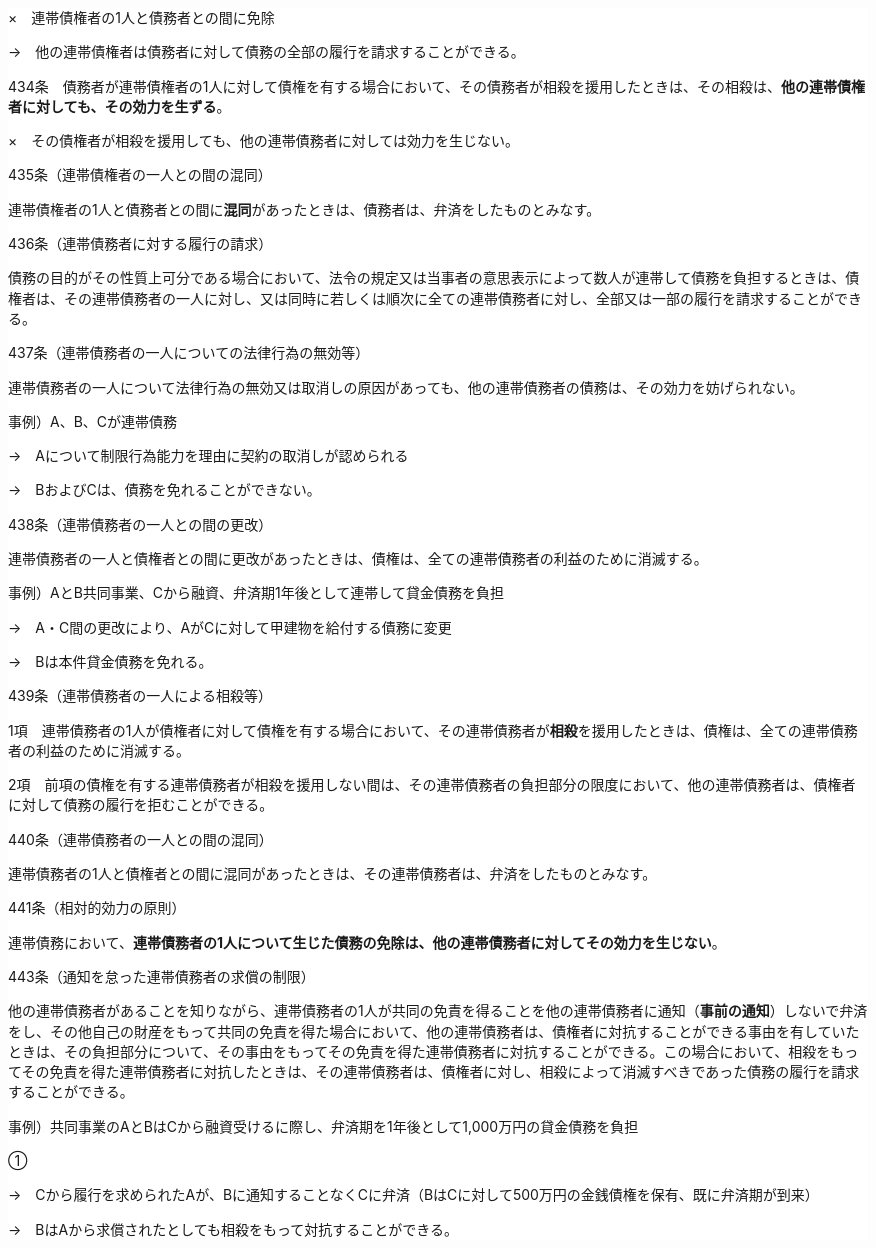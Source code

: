 ×　連帯債権者の1人と債務者との間に免除

→　他の連帯債権者は債務者に対して債務の全部の履行を請求することができる。

434条　債務者が連帯債権者の1人に対して債権を有する場合において、その債務者が相殺を援用したときは、その相殺は、**他の連帯債権者に対しても、その効力を生ずる**。

×　その債権者が相殺を援用しても、他の連帯債務者に対しては効力を生じない。

435条（連帯債権者の一人との間の混同）

連帯債権者の1人と債務者との間に**混同**があったときは、債務者は、弁済をしたものとみなす。

436条（連帯債務者に対する履行の請求）

債務の目的がその性質上可分である場合において、法令の規定又は当事者の意思表示によって数人が連帯して債務を負担するときは、債権者は、その連帯債務者の一人に対し、又は同時に若しくは順次に全ての連帯債務者に対し、全部又は一部の履行を請求することができる。

437条（連帯債務者の一人についての法律行為の無効等）

連帯債務者の一人について法律行為の無効又は取消しの原因があっても、他の連帯債務者の債務は、その効力を妨げられない。

事例）A、B、Cが連帯債務

→　Aについて制限行為能力を理由に契約の取消しが認められる

→　BおよびCは、債務を免れることができない。

438条（連帯債務者の一人との間の更改）

連帯債務者の一人と債権者との間に更改があったときは、債権は、全ての連帯債務者の利益のために消滅する。

事例）AとB共同事業、Cから融資、弁済期1年後として連帯して貸金債務を負担

→　A・C間の更改により、AがCに対して甲建物を給付する債務に変更

→　Bは本件貸金債務を免れる。

439条（連帯債務者の一人による相殺等）

1項　連帯債務者の1人が債権者に対して債権を有する場合において、その連帯債務者が**相殺**を援用したときは、債権は、全ての連帯債務者の利益のために消滅する。

2項　前項の債権を有する連帯債務者が相殺を援用しない間は、その連帯債務者の負担部分の限度において、他の連帯債務者は、債権者に対して債務の履行を拒むことができる。

440条（連帯債務者の一人との間の混同）

連帯債務者の1人と債権者との間に混同があったときは、その連帯債務者は、弁済をしたものとみなす。

441条（相対的効力の原則）

連帯債務において、**連帯債務者の1人について生じた債務の免除は、他の連帯債務者に対してその効力を生じない**。

443条（通知を怠った連帯債務者の求償の制限）

他の連帯債務者があることを知りながら、連帯債務者の1人が共同の免責を得ることを他の連帯債務者に通知（**事前の通知**）しないで弁済をし、その他自己の財産をもって共同の免責を得た場合において、他の連帯債務者は、債権者に対抗することができる事由を有していたときは、その負担部分について、その事由をもってその免責を得た連帯債務者に対抗することができる。この場合において、相殺をもってその免責を得た連帯債務者に対抗したときは、その連帯債務者は、債権者に対し、相殺によって消滅すべきであった債務の履行を請求することができる。

事例）共同事業のAとBはCから融資受けるに際し、弁済期を1年後として1,000万円の貸金債務を負担

①

→　Cから履行を求められたAが、Bに通知することなくCに弁済（BはCに対して500万円の金銭債権を保有、既に弁済期が到来）

→　BはAから求償されたとしても相殺をもって対抗することができる。

